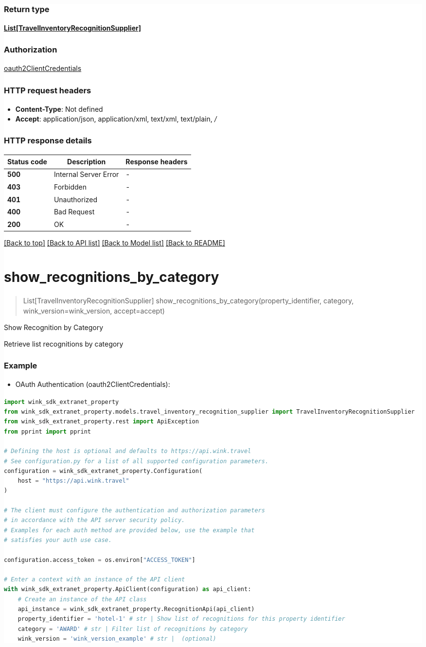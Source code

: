### Return type

[**List[TravelInventoryRecognitionSupplier]**](TravelInventoryRecognitionSupplier.md)

### Authorization

[oauth2ClientCredentials](../README.md#oauth2ClientCredentials)

### HTTP request headers

 - **Content-Type**: Not defined
 - **Accept**: application/json, application/xml, text/xml, text/plain, */*

### HTTP response details

| Status code | Description | Response headers |
|-------------|-------------|------------------|
**500** | Internal Server Error |  -  |
**403** | Forbidden |  -  |
**401** | Unauthorized |  -  |
**400** | Bad Request |  -  |
**200** | OK |  -  |

[[Back to top]](#) [[Back to API list]](../README.md#documentation-for-api-endpoints) [[Back to Model list]](../README.md#documentation-for-models) [[Back to README]](../README.md)

# **show_recognitions_by_category**
> List[TravelInventoryRecognitionSupplier] show_recognitions_by_category(property_identifier, category, wink_version=wink_version, accept=accept)

Show Recognition by Category

Retrieve list recognitions by category

### Example

* OAuth Authentication (oauth2ClientCredentials):

```python
import wink_sdk_extranet_property
from wink_sdk_extranet_property.models.travel_inventory_recognition_supplier import TravelInventoryRecognitionSupplier
from wink_sdk_extranet_property.rest import ApiException
from pprint import pprint

# Defining the host is optional and defaults to https://api.wink.travel
# See configuration.py for a list of all supported configuration parameters.
configuration = wink_sdk_extranet_property.Configuration(
    host = "https://api.wink.travel"
)

# The client must configure the authentication and authorization parameters
# in accordance with the API server security policy.
# Examples for each auth method are provided below, use the example that
# satisfies your auth use case.

configuration.access_token = os.environ["ACCESS_TOKEN"]

# Enter a context with an instance of the API client
with wink_sdk_extranet_property.ApiClient(configuration) as api_client:
    # Create an instance of the API class
    api_instance = wink_sdk_extranet_property.RecognitionApi(api_client)
    property_identifier = 'hotel-1' # str | Show list of recognitions for this property identifier
    category = 'AWARD' # str | Filter list of recognitions by category
    wink_version = 'wink_version_example' # str |  (optional)
```